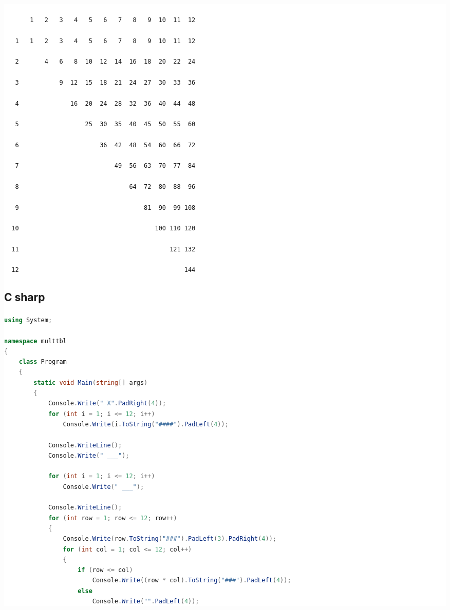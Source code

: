```txt

       1   2   3   4   5   6   7   8   9  10  11  12

   1   1   2   3   4   5   6   7   8   9  10  11  12

   2       4   6   8  10  12  14  16  18  20  22  24

   3           9  12  15  18  21  24  27  30  33  36

   4              16  20  24  28  32  36  40  44  48

   5                  25  30  35  40  45  50  55  60

   6                      36  42  48  54  60  66  72

   7                          49  56  63  70  77  84

   8                              64  72  80  88  96

   9                                  81  90  99 108

  10                                     100 110 120

  11                                         121 132

  12                                             144


```



## C sharp


```csharp
using System;

namespace multtbl
{
    class Program
    {
        static void Main(string[] args)
        {
            Console.Write(" X".PadRight(4));
            for (int i = 1; i <= 12; i++)
                Console.Write(i.ToString("####").PadLeft(4));

            Console.WriteLine();
            Console.Write(" ___");

            for (int i = 1; i <= 12; i++)
                Console.Write(" ___");

            Console.WriteLine();
            for (int row = 1; row <= 12; row++)
            {
                Console.Write(row.ToString("###").PadLeft(3).PadRight(4));
                for (int col = 1; col <= 12; col++)
                {
                    if (row <= col)
                        Console.Write((row * col).ToString("###").PadLeft(4));
                    else
                        Console.Write("".PadLeft(4));
```